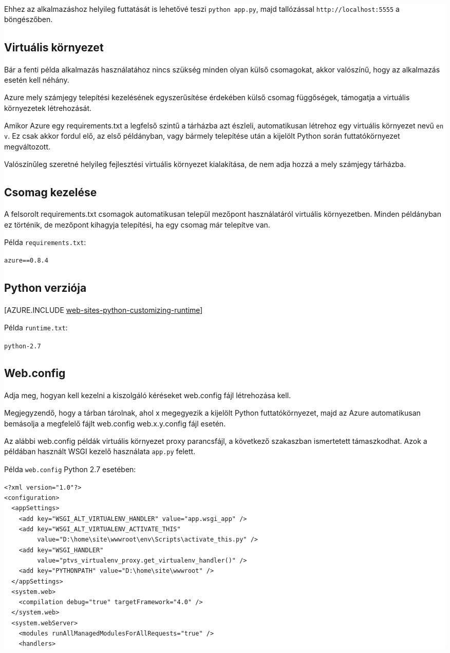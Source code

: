 Ehhez az alkalmazáshoz helyileg futtatását is lehetővé teszi `python app.py`, majd tallózással `http://localhost:5555` a böngészőben.


## <a name="virtual-environment"></a>Virtuális környezet

Bár a fenti példa alkalmazás használatához nincs szükség minden olyan külső csomagokat, akkor valószínű, hogy az alkalmazás esetén kell néhány.

Azure mely számjegy telepítési kezelésének egyszerűsítése érdekében külső csomag függőségek, támogatja a virtuális környezetek létrehozását.

Amikor Azure egy requirements.txt a legfelső szintű a tárházba azt észleli, automatikusan létrehoz egy virtuális környezet nevű `env`. Ez csak akkor fordul elő, az első példányban, vagy bármely telepítése után a kijelölt Python során futtatókörnyezet megváltozott.

Valószínűleg szeretné helyileg fejlesztési virtuális környezet kialakítása, de nem adja hozzá a mely számjegy tárházba.


## <a name="package-management"></a>Csomag kezelése

A felsorolt requirements.txt csomagok automatikusan települ mezőpont használatáról virtuális környezetben. Minden példányban ez történik, de mezőpont kihagyja telepítési, ha egy csomag már telepítve van.

Példa `requirements.txt`:

    azure==0.8.4


## <a name="python-version"></a>Python verziója

[AZURE.INCLUDE [web-sites-python-customizing-runtime](../../includes/web-sites-python-customizing-runtime.md)]

Példa `runtime.txt`:

    python-2.7


## <a name="webconfig"></a>Web.config

Adja meg, hogyan kell kezelni a kiszolgáló kéréseket web.config fájl létrehozása kell.

Megjegyzendő, hogy a tárban tárolnak, ahol x megegyezik a kijelölt Python futtatókörnyezet, majd az Azure automatikusan bemásolja a megfelelő fájlt web.config web.x.y.config fájl esetén.

Az alábbi web.config példák virtuális környezet proxy parancsfájl, a következő szakaszban ismertetett támaszkodhat.  Azok a példában használt WSGI kezelő használata `app.py` felett.

Példa `web.config` Python 2.7 esetében:

    <?xml version="1.0"?>
    <configuration>
      <appSettings>
        <add key="WSGI_ALT_VIRTUALENV_HANDLER" value="app.wsgi_app" />
        <add key="WSGI_ALT_VIRTUALENV_ACTIVATE_THIS"
             value="D:\home\site\wwwroot\env\Scripts\activate_this.py" />
        <add key="WSGI_HANDLER"
             value="ptvs_virtualenv_proxy.get_virtualenv_handler()" />
        <add key="PYTHONPATH" value="D:\home\site\wwwroot" />
      </appSettings>
      <system.web>
        <compilation debug="true" targetFramework="4.0" />
      </system.web>
      <system.webServer>
        <modules runAllManagedModulesForAllRequests="true" />
        <handlers>